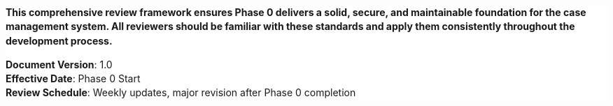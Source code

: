 
**This comprehensive review framework ensures Phase 0 delivers a solid, secure, and maintainable foundation for the case management system. All reviewers should be familiar with these standards and apply them consistently throughout the development process.**

**Document Version**: 1.0  
**Effective Date**: Phase 0 Start  
**Review Schedule**: Weekly updates, major revision after Phase 0 completion